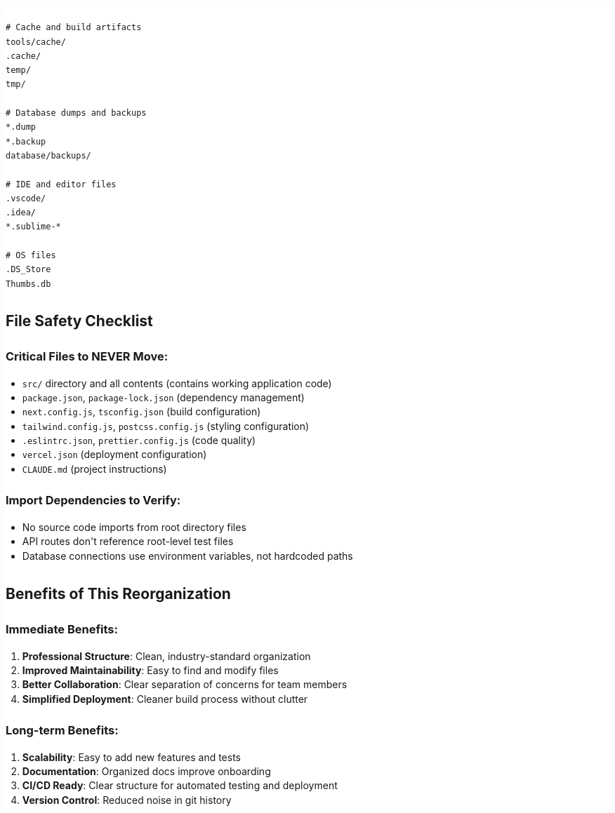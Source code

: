 ```gitignore

# Cache and build artifacts
tools/cache/
.cache/
temp/
tmp/

# Database dumps and backups
*.dump
*.backup
database/backups/

# IDE and editor files
.vscode/
.idea/
*.sublime-*

# OS files
.DS_Store
Thumbs.db
```

## File Safety Checklist

### Critical Files to NEVER Move:
- `src/` directory and all contents (contains working application code)
- `package.json`, `package-lock.json` (dependency management)
- `next.config.js`, `tsconfig.json` (build configuration)
- `tailwind.config.js`, `postcss.config.js` (styling configuration)
- `.eslintrc.json`, `prettier.config.js` (code quality)
- `vercel.json` (deployment configuration)
- `CLAUDE.md` (project instructions)

### Import Dependencies to Verify:
- No source code imports from root directory files
- API routes don't reference root-level test files
- Database connections use environment variables, not hardcoded paths

## Benefits of This Reorganization

### Immediate Benefits:
1. **Professional Structure**: Clean, industry-standard organization
2. **Improved Maintainability**: Easy to find and modify files
3. **Better Collaboration**: Clear separation of concerns for team members
4. **Simplified Deployment**: Cleaner build process without clutter

### Long-term Benefits:
1. **Scalability**: Easy to add new features and tests
2. **Documentation**: Organized docs improve onboarding
3. **CI/CD Ready**: Clear structure for automated testing and deployment
4. **Version Control**: Reduced noise in git history
